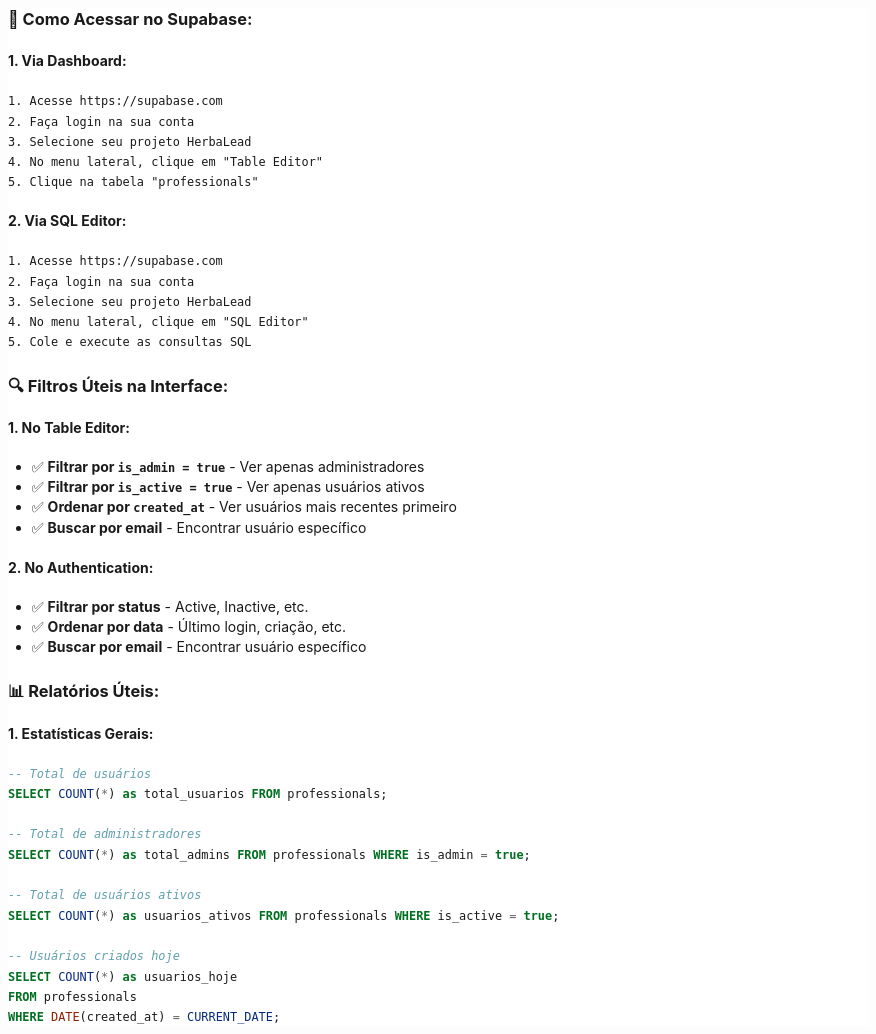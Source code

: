 ### **📱 Como Acessar no Supabase:**

#### **1. Via Dashboard:**
```
1. Acesse https://supabase.com
2. Faça login na sua conta
3. Selecione seu projeto HerbaLead
4. No menu lateral, clique em "Table Editor"
5. Clique na tabela "professionals"
```

#### **2. Via SQL Editor:**
```
1. Acesse https://supabase.com
2. Faça login na sua conta
3. Selecione seu projeto HerbaLead
4. No menu lateral, clique em "SQL Editor"
5. Cole e execute as consultas SQL
```

### **🔍 Filtros Úteis na Interface:**

#### **1. No Table Editor:**
- ✅ **Filtrar por `is_admin = true`** - Ver apenas administradores
- ✅ **Filtrar por `is_active = true`** - Ver apenas usuários ativos
- ✅ **Ordenar por `created_at`** - Ver usuários mais recentes primeiro
- ✅ **Buscar por email** - Encontrar usuário específico

#### **2. No Authentication:**
- ✅ **Filtrar por status** - Active, Inactive, etc.
- ✅ **Ordenar por data** - Último login, criação, etc.
- ✅ **Buscar por email** - Encontrar usuário específico

### **📊 Relatórios Úteis:**

#### **1. Estatísticas Gerais:**
```sql
-- Total de usuários
SELECT COUNT(*) as total_usuarios FROM professionals;

-- Total de administradores
SELECT COUNT(*) as total_admins FROM professionals WHERE is_admin = true;

-- Total de usuários ativos
SELECT COUNT(*) as usuarios_ativos FROM professionals WHERE is_active = true;

-- Usuários criados hoje
SELECT COUNT(*) as usuarios_hoje 
FROM professionals 
WHERE DATE(created_at) = CURRENT_DATE;
```
